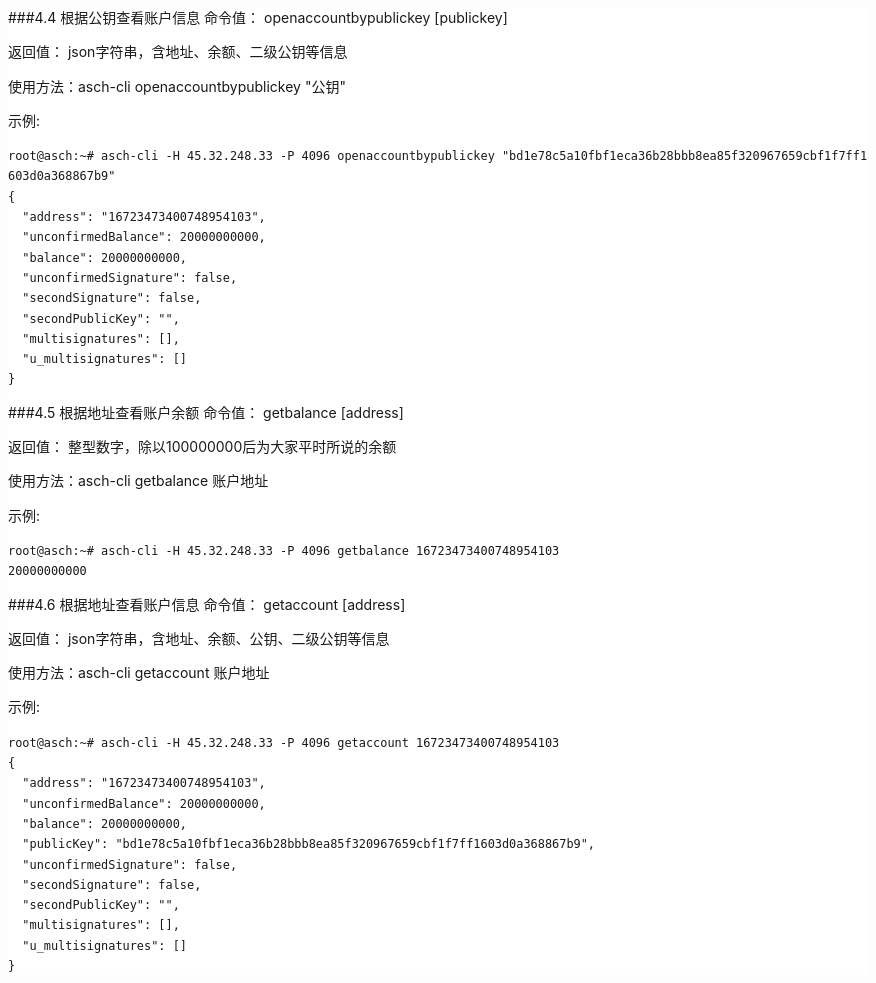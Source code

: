 ###4.4 根据公钥查看账户信息
命令值： openaccountbypublickey [publickey]

返回值： json字符串，含地址、余额、二级公钥等信息

使用方法：asch-cli openaccountbypublickey "公钥"

示例:

```{r, engine='bash', count_lines}
root@asch:~# asch-cli -H 45.32.248.33 -P 4096 openaccountbypublickey "bd1e78c5a10fbf1eca36b28bbb8ea85f320967659cbf1f7ff1603d0a368867b9"
{
  "address": "16723473400748954103",
  "unconfirmedBalance": 20000000000,
  "balance": 20000000000,
  "unconfirmedSignature": false,
  "secondSignature": false,
  "secondPublicKey": "",
  "multisignatures": [],
  "u_multisignatures": []
}
```

###4.5 根据地址查看账户余额
命令值： getbalance [address]

返回值： 整型数字，除以100000000后为大家平时所说的余额

使用方法：asch-cli getbalance 账户地址

示例:

```{r, engine='bash', count_lines}
root@asch:~# asch-cli -H 45.32.248.33 -P 4096 getbalance 16723473400748954103
20000000000
```

###4.6 根据地址查看账户信息
命令值： getaccount [address]

返回值： json字符串，含地址、余额、公钥、二级公钥等信息

使用方法：asch-cli getaccount 账户地址

示例:

```{r, engine='bash', count_lines}
root@asch:~# asch-cli -H 45.32.248.33 -P 4096 getaccount 16723473400748954103
{
  "address": "16723473400748954103",
  "unconfirmedBalance": 20000000000,
  "balance": 20000000000,
  "publicKey": "bd1e78c5a10fbf1eca36b28bbb8ea85f320967659cbf1f7ff1603d0a368867b9",
  "unconfirmedSignature": false,
  "secondSignature": false,
  "secondPublicKey": "",
  "multisignatures": [],
  "u_multisignatures": []
}
```
